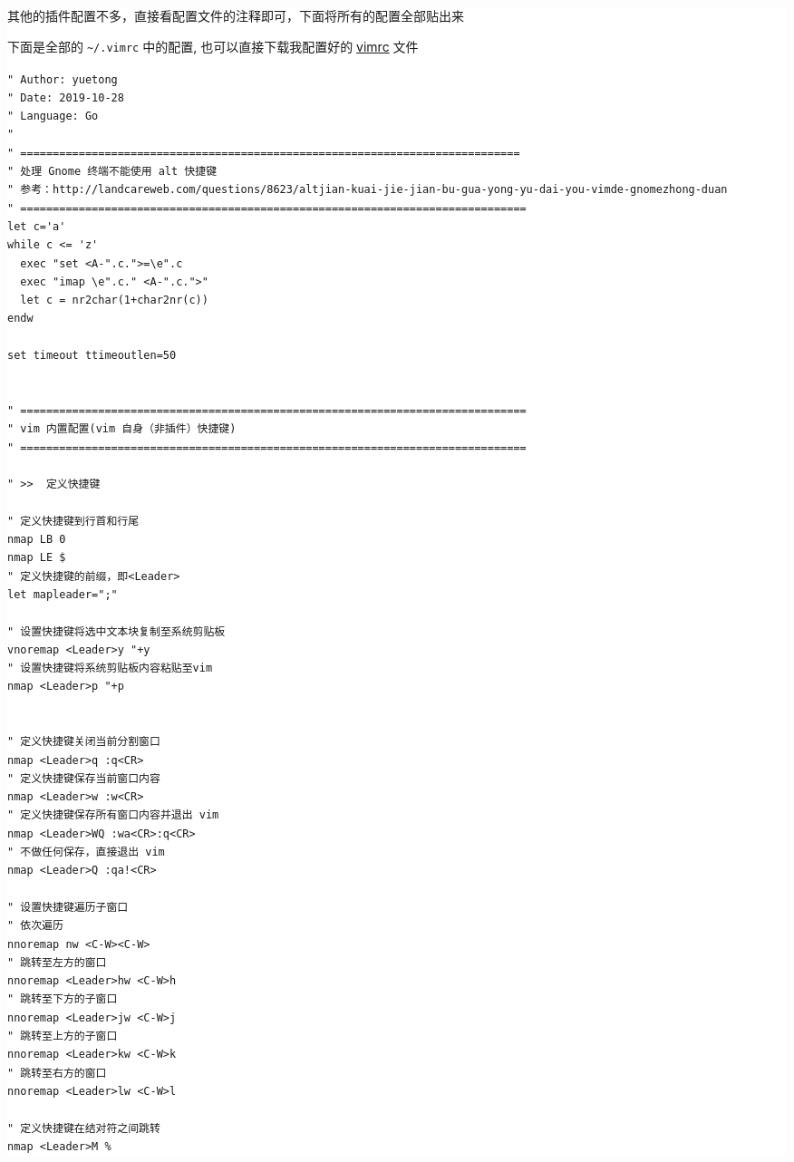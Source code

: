 其他的插件配置不多，直接看配置文件的注释即可，下面将所有的配置全部贴出来

下面是全部的 `~/.vimrc` 中的配置, 也可以直接下载我配置好的 [vimrc](./vimrc) 文件

```vim
" Author: yuetong
" Date: 2019-10-28
" Language: Go
"
" =============================================================================
" 处理 Gnome 终端不能使用 alt 快捷键
" 参考：http://landcareweb.com/questions/8623/altjian-kuai-jie-jian-bu-gua-yong-yu-dai-you-vimde-gnomezhong-duan
" ==============================================================================
let c='a'
while c <= 'z'
  exec "set <A-".c.">=\e".c
  exec "imap \e".c." <A-".c.">"
  let c = nr2char(1+char2nr(c))
endw

set timeout ttimeoutlen=50


" ==============================================================================
" vim 内置配置(vim 自身（非插件）快捷键)
" ==============================================================================

" >>  定义快捷键

" 定义快捷键到行首和行尾
nmap LB 0
nmap LE $
" 定义快捷键的前缀，即<Leader>
let mapleader=";"

" 设置快捷键将选中文本块复制至系统剪贴板
vnoremap <Leader>y "+y
" 设置快捷键将系统剪贴板内容粘贴至vim
nmap <Leader>p "+p


" 定义快捷键关闭当前分割窗口
nmap <Leader>q :q<CR>
" 定义快捷键保存当前窗口内容
nmap <Leader>w :w<CR>
" 定义快捷键保存所有窗口内容并退出 vim
nmap <Leader>WQ :wa<CR>:q<CR>
" 不做任何保存，直接退出 vim
nmap <Leader>Q :qa!<CR>

" 设置快捷键遍历子窗口
" 依次遍历
nnoremap nw <C-W><C-W>
" 跳转至左方的窗口
nnoremap <Leader>hw <C-W>h
" 跳转至下方的子窗口
nnoremap <Leader>jw <C-W>j
" 跳转至上方的子窗口
nnoremap <Leader>kw <C-W>k
" 跳转至右方的窗口
nnoremap <Leader>lw <C-W>l

" 定义快捷键在结对符之间跳转
nmap <Leader>M %
```